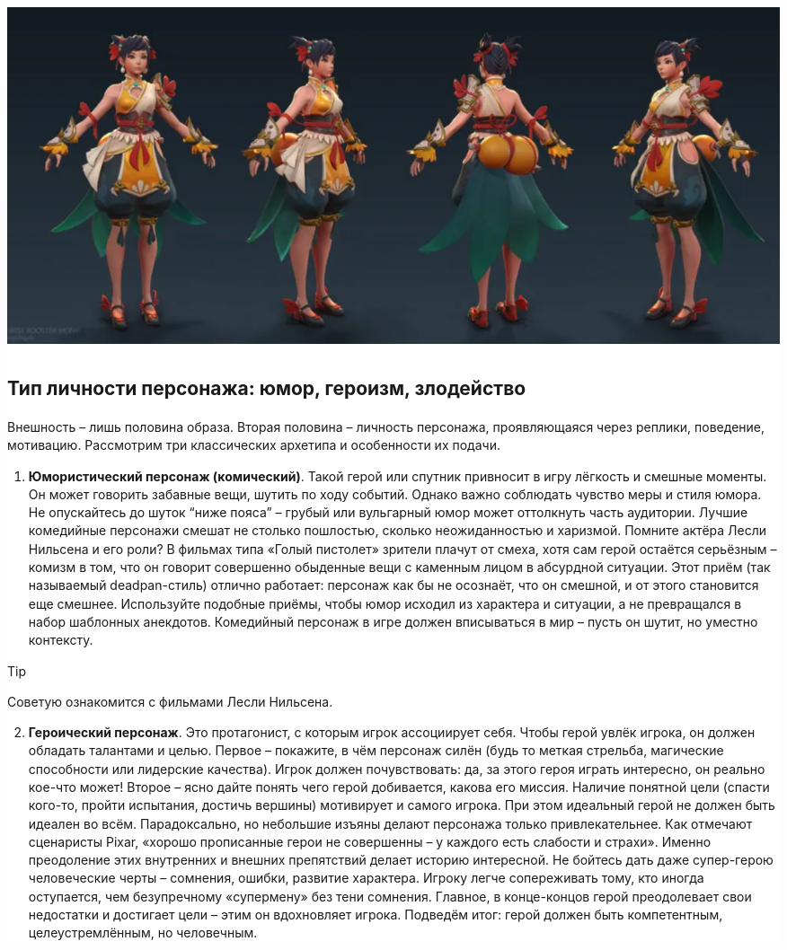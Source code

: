 
![Соответственно персонаж](..//..//_images/06/06_pers_from_siluet.png)

## Тип личности персонажа: юмор, героизм, злодейство

Внешность – лишь половина образа. Вторая половина – личность персонажа, проявляющаяся через реплики, поведение, мотивацию. Рассмотрим три классических архетипа и особенности их подачи.

1. **Юмористический персонаж (комический)**. Такой герой или спутник привносит в игру лёгкость и смешные моменты. Он может говорить забавные вещи, шутить по ходу событий. Однако важно соблюдать чувство меры и стиля юмора. Не опускайтесь до шуток “ниже пояса” – грубый или вульгарный юмор может оттолкнуть часть аудитории. Лучшие комедийные персонажи смешат не столько пошлостью, сколько неожиданностью и харизмой. Помните актёра Лесли Нильсена и его роли? В фильмах типа «Голый пистолет» зрители плачут от смеха, хотя сам герой остаётся серьёзным – комизм в том, что он говорит совершенно обыденные вещи с каменным лицом в абсурдной ситуации. Этот приём (так называемый deadpan-стиль) отлично работает: персонаж как бы не осознаёт, что он смешной, и от этого становится еще смешнее. Используйте подобные приёмы, чтобы юмор исходил из характера и ситуации, а не превращался в набор шаблонных анекдотов. Комедийный персонаж в игре должен вписываться в мир – пусть он шутит, но уместно контексту.

>[!Tip]
> Советую ознакомится с фильмами Лесли Нильсена.

2. **Героический персонаж**. Это протагонист, с которым игрок ассоциирует себя. Чтобы герой увлёк игрока, он должен обладать талантами и целью. Первое – покажите, в чём персонаж силён (будь то меткая стрельба, магические способности или лидерские качества). Игрок должен почувствовать: да, за этого героя играть интересно, он реально кое-что может! Второе – ясно дайте понять чего герой добивается, какова его миссия. Наличие понятной цели (спасти кого-то, пройти испытания, достичь вершины) мотивирует и самого игрока. При этом идеальный герой не должен быть идеален во всём. Парадоксально, но небольшие изъяны делают персонажа только привлекательнее. Как отмечают сценаристы Pixar, «хорошо прописанные герои не совершенны – у каждого есть слабости и страхи». Именно преодоление этих внутренних и внешних препятствий делает историю интересной. Не бойтесь дать даже супер-герою человеческие черты – сомнения, ошибки, развитие характера. Игроку легче сопереживать тому, кто иногда оступается, чем безупречному «супермену» без тени сомнения. Главное, в конце-концов герой преодолевает свои недостатки и достигает цели – этим он вдохновляет игрока. Подведём итог: герой должен быть компетентным, целеустремлённым, но человечным.
